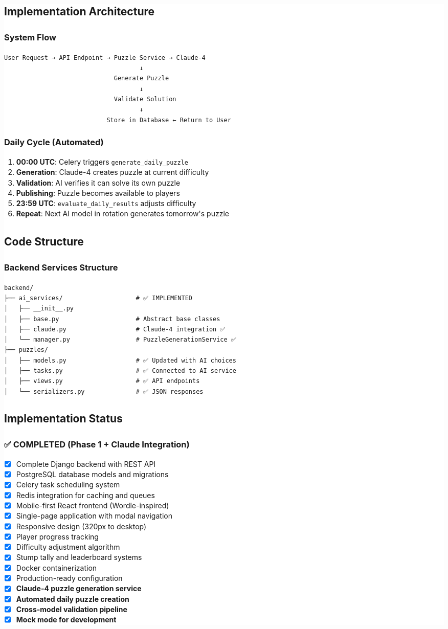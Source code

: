 ## Implementation Architecture

### System Flow
```
User Request → API Endpoint → Puzzle Service → Claude-4
                                     ↓
                              Generate Puzzle
                                     ↓
                              Validate Solution
                                     ↓
                            Store in Database ← Return to User
```

### Daily Cycle (Automated)
1. **00:00 UTC**: Celery triggers `generate_daily_puzzle`
2. **Generation**: Claude-4 creates puzzle at current difficulty
3. **Validation**: AI verifies it can solve its own puzzle
4. **Publishing**: Puzzle becomes available to players
5. **23:59 UTC**: `evaluate_daily_results` adjusts difficulty
6. **Repeat**: Next AI model in rotation generates tomorrow's puzzle

## Code Structure

### Backend Services Structure
```
backend/
├── ai_services/                    # ✅ IMPLEMENTED
│   ├── __init__.py
│   ├── base.py                     # Abstract base classes
│   ├── claude.py                   # Claude-4 integration ✅
│   └── manager.py                  # PuzzleGenerationService ✅
├── puzzles/
│   ├── models.py                   # ✅ Updated with AI choices
│   ├── tasks.py                    # ✅ Connected to AI service
│   ├── views.py                    # ✅ API endpoints
│   └── serializers.py              # ✅ JSON responses
```

## Implementation Status

### ✅ COMPLETED (Phase 1 + Claude Integration)
- [x] Complete Django backend with REST API
- [x] PostgreSQL database models and migrations  
- [x] Celery task scheduling system
- [x] Redis integration for caching and queues
- [x] Mobile-first React frontend (Wordle-inspired)
- [x] Single-page application with modal navigation
- [x] Responsive design (320px to desktop)
- [x] Player progress tracking
- [x] Difficulty adjustment algorithm
- [x] Stump tally and leaderboard systems
- [x] Docker containerization
- [x] Production-ready configuration
- [x] **Claude-4 puzzle generation service**
- [x] **Automated daily puzzle creation**
- [x] **Cross-model validation pipeline**
- [x] **Mock mode for development**
